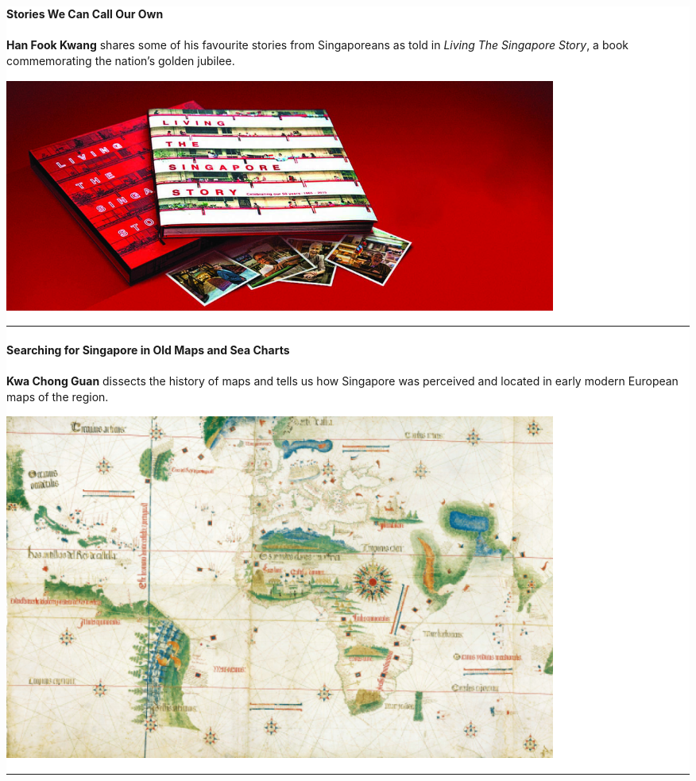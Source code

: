 #### <a style="text-decoration: none; font-weight: bold;" href="/vol-11/issue-2/jul-sep-2015/stories">**Stories We Can Call Our Own**</a>

**Han Fook Kwang**&nbsp;shares some of his favourite stories from Singaporeans as told in&nbsp;_Living The Singapore Story_, a book commemorating the nation’s golden jubilee.

<img src="/images/vol-11-issue-2/stories/sg50_bookss.jpg" style="width:80%;">
<hr>

#### <a style="text-decoration: none; font-weight: bold;" href="/vol-11/issue-1/apr-jun-2015/search-sg-old-map/">**Searching for Singapore in Old Maps and Sea Charts**</a>

**Kwa Chong Guan**&nbsp;dissects the history of maps and tells us how Singapore was perceived and located in early modern European maps of the region.

<img src="/images/vol-11-issue-1/searchingforsg/CantinoChart_topic.png" style="width:80%;">
<hr>
